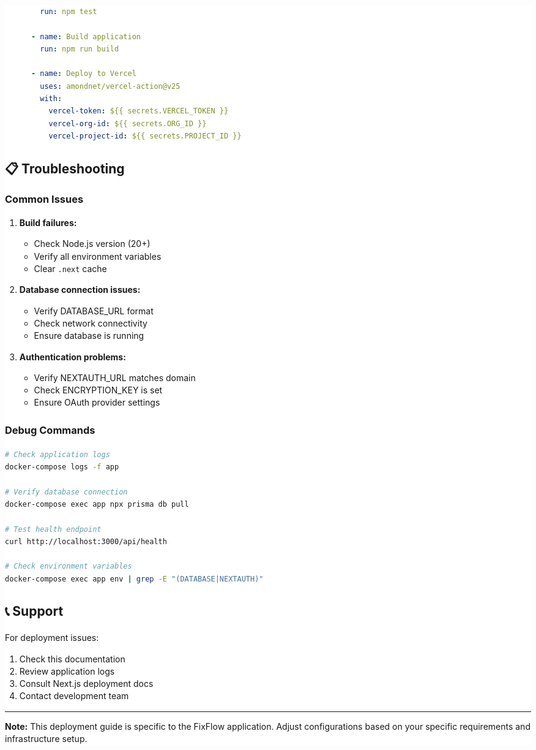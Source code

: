 ```yaml
        run: npm test
        
      - name: Build application
        run: npm run build
        
      - name: Deploy to Vercel
        uses: amondnet/vercel-action@v25
        with:
          vercel-token: ${{ secrets.VERCEL_TOKEN }}
          vercel-org-id: ${{ secrets.ORG_ID }}
          vercel-project-id: ${{ secrets.PROJECT_ID }}
```

## 📋 Troubleshooting

### Common Issues

1. **Build failures:**
   - Check Node.js version (20+)
   - Verify all environment variables
   - Clear `.next` cache

2. **Database connection issues:**
   - Verify DATABASE_URL format
   - Check network connectivity
   - Ensure database is running

3. **Authentication problems:**
   - Verify NEXTAUTH_URL matches domain
   - Check ENCRYPTION_KEY is set
   - Ensure OAuth provider settings

### Debug Commands

```bash
# Check application logs
docker-compose logs -f app

# Verify database connection
docker-compose exec app npx prisma db pull

# Test health endpoint
curl http://localhost:3000/api/health

# Check environment variables
docker-compose exec app env | grep -E "(DATABASE|NEXTAUTH)"
```

## 📞 Support

For deployment issues:
1. Check this documentation
2. Review application logs
3. Consult Next.js deployment docs
4. Contact development team

---

**Note:** This deployment guide is specific to the FixFlow application. Adjust configurations based on your specific requirements and infrastructure setup. 